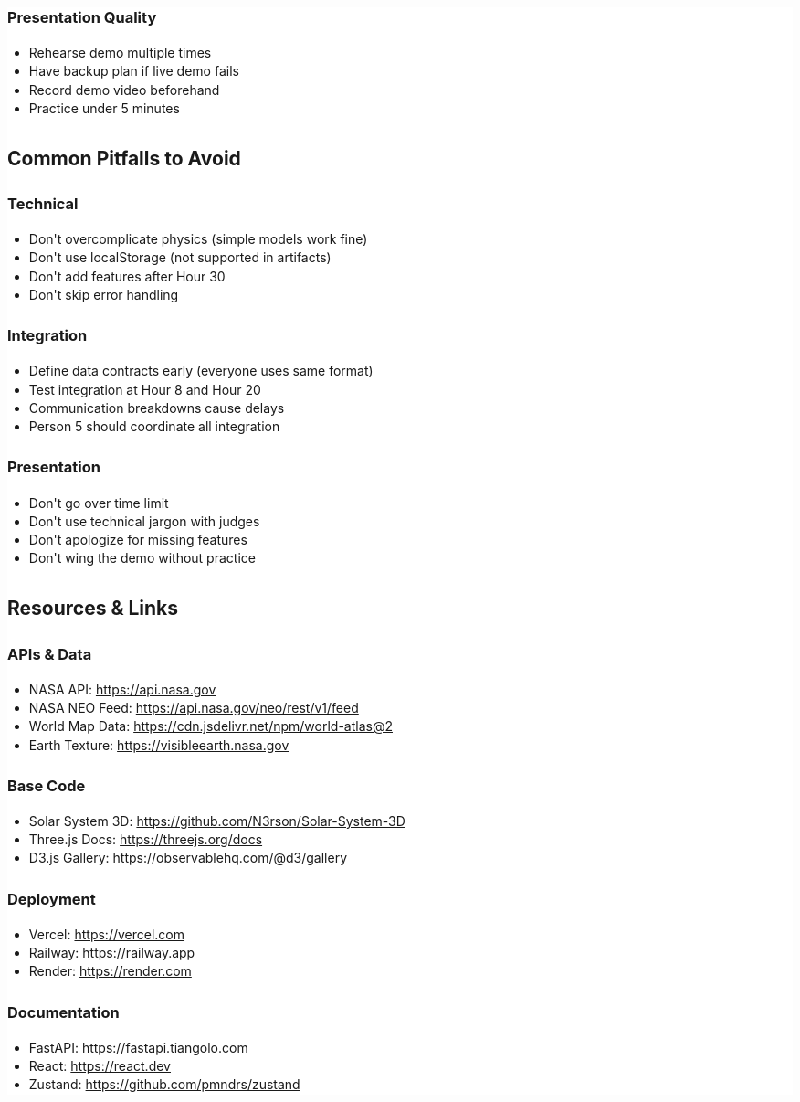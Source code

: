### Presentation Quality
- Rehearse demo multiple times
- Have backup plan if live demo fails
- Record demo video beforehand
- Practice under 5 minutes

## Common Pitfalls to Avoid

### Technical
- Don't overcomplicate physics (simple models work fine)
- Don't use localStorage (not supported in artifacts)
- Don't add features after Hour 30
- Don't skip error handling

### Integration
- Define data contracts early (everyone uses same format)
- Test integration at Hour 8 and Hour 20
- Communication breakdowns cause delays
- Person 5 should coordinate all integration

### Presentation
- Don't go over time limit
- Don't use technical jargon with judges
- Don't apologize for missing features
- Don't wing the demo without practice

## Resources & Links

### APIs & Data
- NASA API: https://api.nasa.gov
- NASA NEO Feed: https://api.nasa.gov/neo/rest/v1/feed
- World Map Data: https://cdn.jsdelivr.net/npm/world-atlas@2
- Earth Texture: https://visibleearth.nasa.gov

### Base Code
- Solar System 3D: https://github.com/N3rson/Solar-System-3D
- Three.js Docs: https://threejs.org/docs
- D3.js Gallery: https://observablehq.com/@d3/gallery

### Deployment
- Vercel: https://vercel.com
- Railway: https://railway.app
- Render: https://render.com

### Documentation
- FastAPI: https://fastapi.tiangolo.com
- React: https://react.dev
- Zustand: https://github.com/pmndrs/zustand
